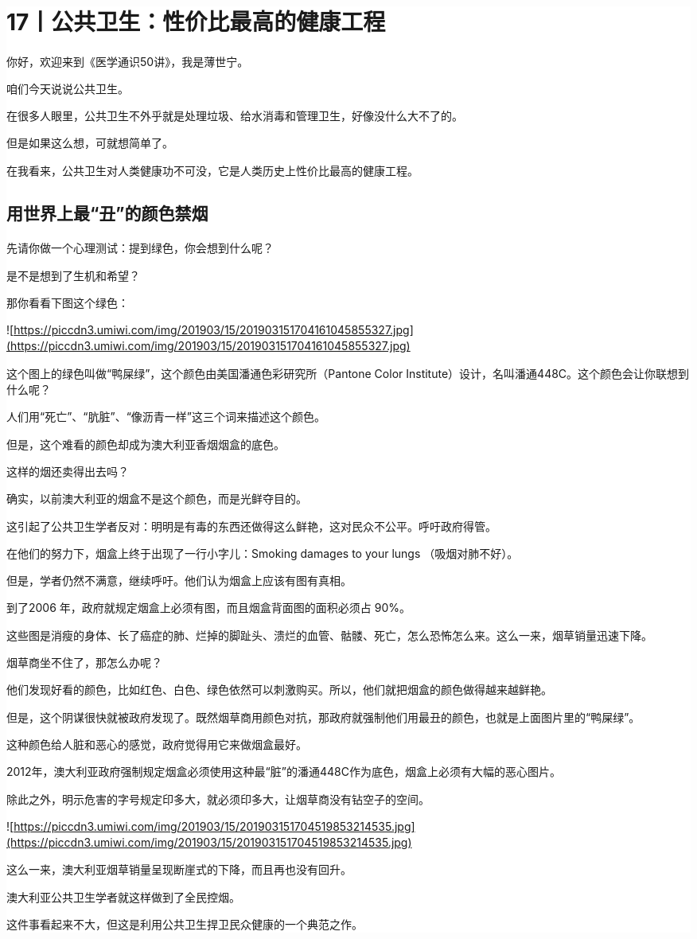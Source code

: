 # 17丨公共卫生：性价比最高的健康工程

你好，欢迎来到《医学通识50讲》，我是薄世宁。

咱们今天说说公共卫生。

在很多人眼里，公共卫生不外乎就是处理垃圾、给水消毒和管理卫生，好像没什么大不了的。

但是如果这么想，可就想简单了。

在我看来，公共卫生对人类健康功不可没，它是人类历史上性价比最高的健康工程。

## 用世界上最“丑”的颜色禁烟

先请你做一个心理测试：提到绿色，你会想到什么呢？

是不是想到了生机和希望？

那你看看下图这个绿色：

![https://piccdn3.umiwi.com/img/201903/15/201903151704161045855327.jpg](https://piccdn3.umiwi.com/img/201903/15/201903151704161045855327.jpg)

这个图上的绿色叫做“鸭屎绿”，这个颜色由美国潘通色彩研究所（Pantone Color Institute）设计，名叫潘通448C。这个颜色会让你联想到什么呢？

人们用“死亡”、“肮脏”、“像沥青一样”这三个词来描述这个颜色。

但是，这个难看的颜色却成为澳大利亚香烟烟盒的底色。

这样的烟还卖得出去吗？

确实，以前澳大利亚的烟盒不是这个颜色，而是光鲜夺目的。

这引起了公共卫生学者反对：明明是有毒的东西还做得这么鲜艳，这对民众不公平。呼吁政府得管。

在他们的努力下，烟盒上终于出现了一行小字儿：Smoking damages to your lungs （吸烟对肺不好）。

但是，学者仍然不满意，继续呼吁。他们认为烟盒上应该有图有真相。

到了2006 年，政府就规定烟盒上必须有图，而且烟盒背面图的面积必须占 90%。

这些图是消瘦的身体、长了癌症的肺、烂掉的脚趾头、溃烂的血管、骷髅、死亡，怎么恐怖怎么来。这么一来，烟草销量迅速下降。

烟草商坐不住了，那怎么办呢？

他们发现好看的颜色，比如红色、白色、绿色依然可以刺激购买。所以，他们就把烟盒的颜色做得越来越鲜艳。

但是，这个阴谋很快就被政府发现了。既然烟草商用颜色对抗，那政府就强制他们用最丑的颜色，也就是上面图片里的“鸭屎绿”。

这种颜色给人脏和恶心的感觉，政府觉得用它来做烟盒最好。

2012年，澳大利亚政府强制规定烟盒必须使用这种最“脏”的潘通448C作为底色，烟盒上必须有大幅的恶心图片。

除此之外，明示危害的字号规定印多大，就必须印多大，让烟草商没有钻空子的空间。

![https://piccdn3.umiwi.com/img/201903/15/201903151704519853214535.jpg](https://piccdn3.umiwi.com/img/201903/15/201903151704519853214535.jpg)

这么一来，澳大利亚烟草销量呈现断崖式的下降，而且再也没有回升。

澳大利亚公共卫生学者就这样做到了全民控烟。

这件事看起来不大，但这是利用公共卫生捍卫民众健康的一个典范之作。
